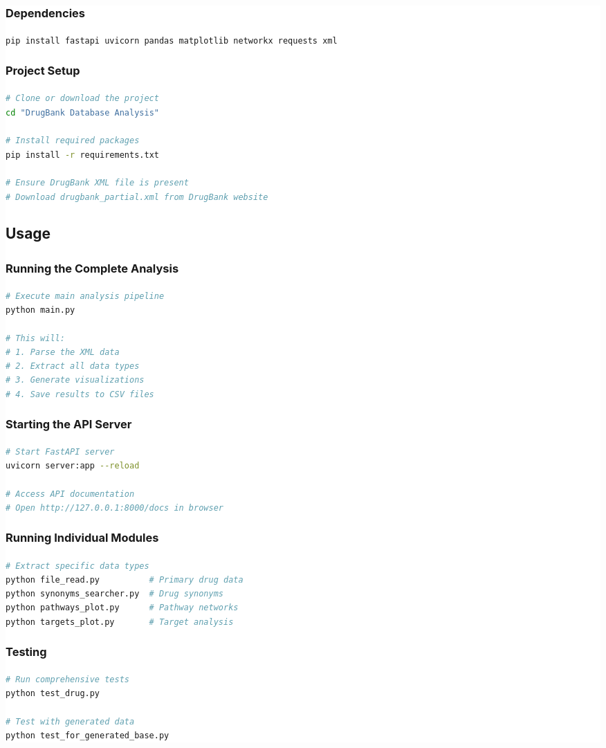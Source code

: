 ### Dependencies
```bash
pip install fastapi uvicorn pandas matplotlib networkx requests xml
```

### Project Setup
```bash
# Clone or download the project
cd "DrugBank Database Analysis"

# Install required packages
pip install -r requirements.txt

# Ensure DrugBank XML file is present
# Download drugbank_partial.xml from DrugBank website
```

## Usage

### Running the Complete Analysis
```bash
# Execute main analysis pipeline
python main.py

# This will:
# 1. Parse the XML data
# 2. Extract all data types
# 3. Generate visualizations
# 4. Save results to CSV files
```

### Starting the API Server
```bash
# Start FastAPI server
uvicorn server:app --reload

# Access API documentation
# Open http://127.0.0.1:8000/docs in browser
```

### Running Individual Modules
```bash
# Extract specific data types
python file_read.py          # Primary drug data
python synonyms_searcher.py  # Drug synonyms
python pathways_plot.py      # Pathway networks
python targets_plot.py       # Target analysis
```

### Testing
```bash
# Run comprehensive tests
python test_drug.py

# Test with generated data
python test_for_generated_base.py
```
